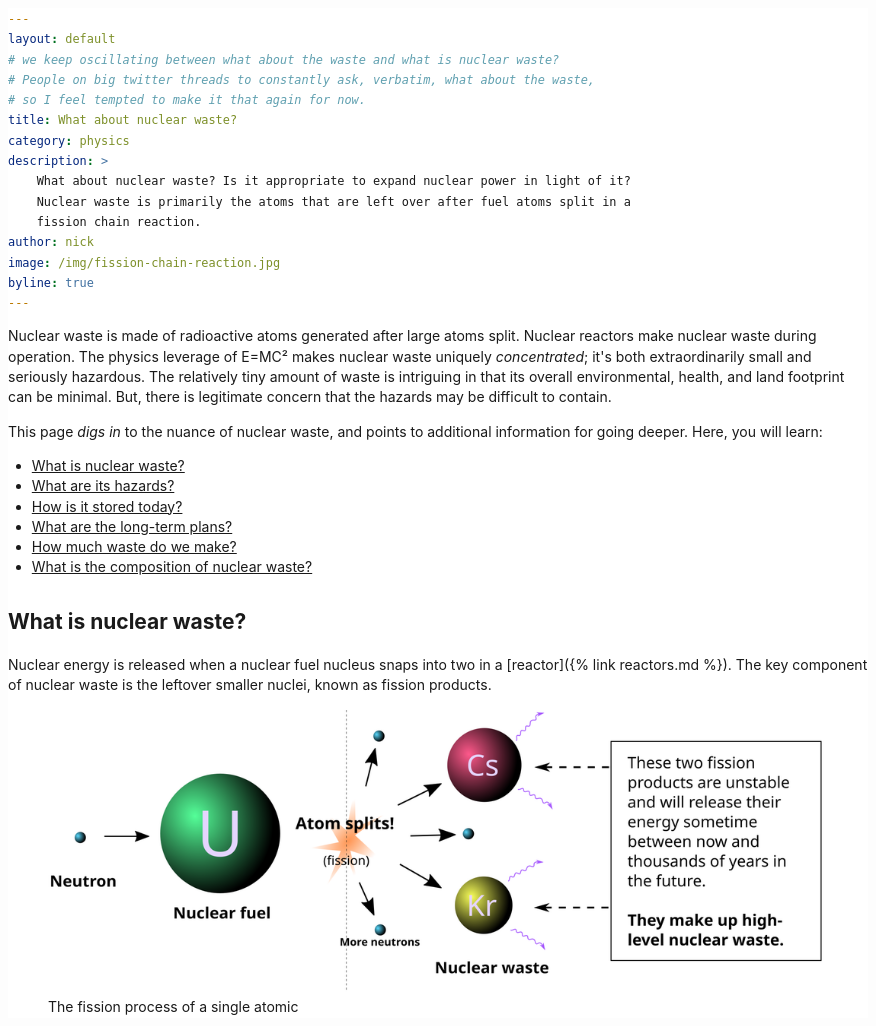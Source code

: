 ```yaml
---
layout: default
# we keep oscillating between what about the waste and what is nuclear waste?
# People on big twitter threads to constantly ask, verbatim, what about the waste, 
# so I feel tempted to make it that again for now.
title: What about nuclear waste?
category: physics
description: >
    What about nuclear waste? Is it appropriate to expand nuclear power in light of it?
    Nuclear waste is primarily the atoms that are left over after fuel atoms split in a
    fission chain reaction.
author: nick
image: /img/fission-chain-reaction.jpg
byline: true
---
```


<div class="row">
<div class="col-lg-8" markdown="1">

Nuclear waste is made of radioactive atoms generated after large atoms split.  Nuclear
reactors make nuclear waste during operation. The physics leverage of E=MC² makes nuclear
waste uniquely *concentrated*; it's both extraordinarily small and seriously hazardous.
The relatively tiny amount of waste is intriguing in that its overall environmental,
health, and land footprint can be minimal. But, there is legitimate concern that the
hazards may be difficult to contain.

This page *digs in* to the nuance of nuclear waste, and points to additional information for
going deeper. Here, you will learn:

* [What is nuclear waste?](#what)
* [What are its hazards?](#hazards)
* [How is it stored today?](#current)
* [What are the long-term plans?](#whattodo)
* [How much waste do we make?](#howmuch)
* [What is the composition of nuclear waste?](#composition)

<h2 id="what">What is nuclear waste?</h2>
Nuclear energy is released when a nuclear fuel nucleus snaps into two in a [reactor]({%
link reactors.md %}). The key component of nuclear waste is the leftover smaller nuclei,
known as fission products.

<figure>
<a href="/img/fission-chain-reaction-optsvg.svg">
<img class="img-fluid w-100" src="/img/fission-chain-reaction-optsvg.svg" 
{% imagesize /img/fission-chain-reaction-optsvg.svg:props %}  
alt="A nuclear chain reaction showing a fuel nucleus splitting into 2 fission products and
3 neutrons."/></a>
<figcaption class="figure-caption">The fission process of a single atomic